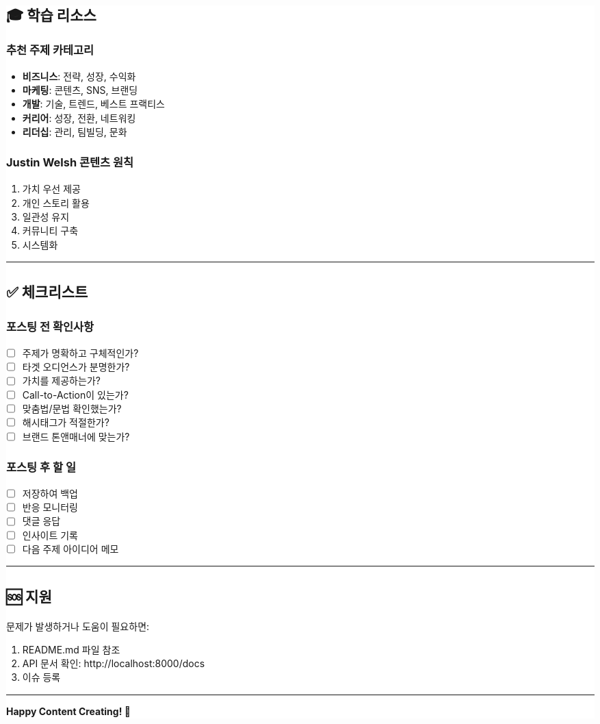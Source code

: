 ## 🎓 학습 리소스

### 추천 주제 카테고리
- **비즈니스**: 전략, 성장, 수익화
- **마케팅**: 콘텐츠, SNS, 브랜딩
- **개발**: 기술, 트렌드, 베스트 프랙티스
- **커리어**: 성장, 전환, 네트워킹
- **리더십**: 관리, 팀빌딩, 문화

### Justin Welsh 콘텐츠 원칙
1. 가치 우선 제공
2. 개인 스토리 활용
3. 일관성 유지
4. 커뮤니티 구축
5. 시스템화

---

## ✅ 체크리스트

### 포스팅 전 확인사항
- [ ] 주제가 명확하고 구체적인가?
- [ ] 타겟 오디언스가 분명한가?
- [ ] 가치를 제공하는가?
- [ ] Call-to-Action이 있는가?
- [ ] 맞춤법/문법 확인했는가?
- [ ] 해시태그가 적절한가?
- [ ] 브랜드 톤앤매너에 맞는가?

### 포스팅 후 할 일
- [ ] 저장하여 백업
- [ ] 반응 모니터링
- [ ] 댓글 응답
- [ ] 인사이트 기록
- [ ] 다음 주제 아이디어 메모

---

## 🆘 지원

문제가 발생하거나 도움이 필요하면:
1. README.md 파일 참조
2. API 문서 확인: http://localhost:8000/docs
3. 이슈 등록

---

**Happy Content Creating! 🚀**

